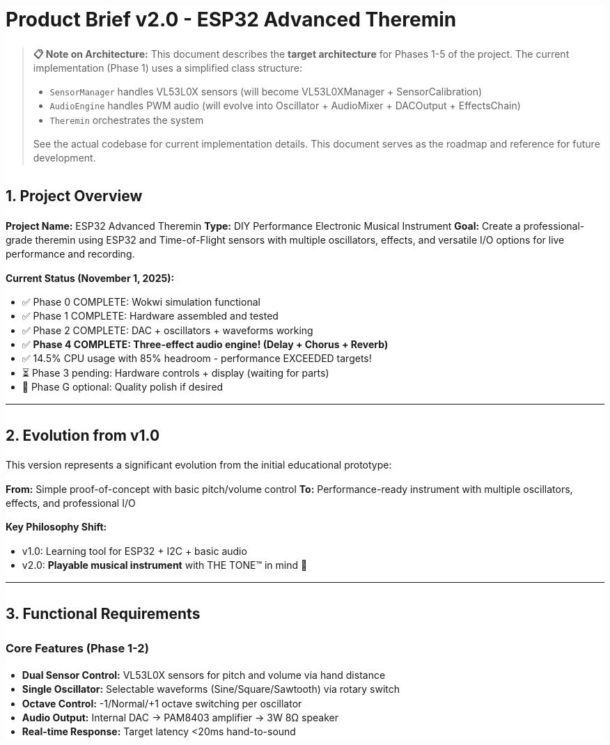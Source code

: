 # Product Brief v2.0 - ESP32 Advanced Theremin

> **📋 Note on Architecture:** This document describes the **target architecture** for Phases 1-5 of the project. The current implementation (Phase 1) uses a simplified class structure:
> - `SensorManager` handles VL53L0X sensors (will become VL53L0XManager + SensorCalibration)
> - `AudioEngine` handles PWM audio (will evolve into Oscillator + AudioMixer + DACOutput + EffectsChain)
> - `Theremin` orchestrates the system
>
> See the actual codebase for current implementation details. This document serves as the roadmap and reference for future development.

## 1. Project Overview

**Project Name:** ESP32 Advanced Theremin
**Type:** DIY Performance Electronic Musical Instrument
**Goal:** Create a professional-grade theremin using ESP32 and Time-of-Flight sensors with multiple oscillators, effects, and versatile I/O options for live performance and recording.

**Current Status (November 1, 2025):**
- ✅ Phase 0 COMPLETE: Wokwi simulation functional
- ✅ Phase 1 COMPLETE: Hardware assembled and tested
- ✅ Phase 2 COMPLETE: DAC + oscillators + waveforms working
- ✅ **Phase 4 COMPLETE: Three-effect audio engine! (Delay + Chorus + Reverb)**
- ✅ 14.5% CPU usage with 85% headroom - performance EXCEEDED targets!
- ⏳ Phase 3 pending: Hardware controls + display (waiting for parts)
- 🔮 Phase G optional: Quality polish if desired

---

## 2. Evolution from v1.0

This version represents a significant evolution from the initial educational prototype:

**From:** Simple proof-of-concept with basic pitch/volume control
**To:** Performance-ready instrument with multiple oscillators, effects, and professional I/O

**Key Philosophy Shift:**
- v1.0: Learning tool for ESP32 + I2C + basic audio
- v2.0: **Playable musical instrument** with THE TONE™ in mind 🎸

---

## 3. Functional Requirements

### Core Features (Phase 1-2)
- **Dual Sensor Control:** VL53L0X sensors for pitch and volume via hand distance
- **Single Oscillator:** Selectable waveforms (Sine/Square/Sawtooth) via rotary switch
- **Octave Control:** -1/Normal/+1 octave switching per oscillator
- **Audio Output:** Internal DAC → PAM8403 amplifier → 3W 8Ω speaker
- **Real-time Response:** Target latency <20ms hand-to-sound
